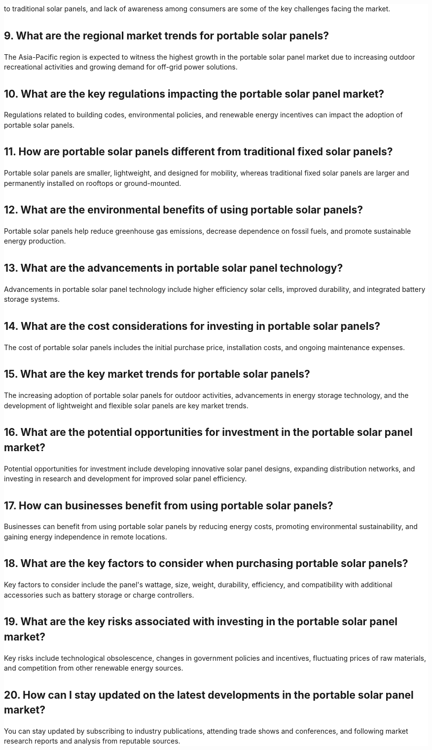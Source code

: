 to traditional solar panels, and lack of awareness among consumers are some of the key challenges facing the market.</p><h2>9. What are the regional market trends for portable solar panels?</h2><p>The Asia-Pacific region is expected to witness the highest growth in the portable solar panel market due to increasing outdoor recreational activities and growing demand for off-grid power solutions.</p><h2>10. What are the key regulations impacting the portable solar panel market?</h2><p>Regulations related to building codes, environmental policies, and renewable energy incentives can impact the adoption of portable solar panels.</p><h2>11. How are portable solar panels different from traditional fixed solar panels?</h2><p>Portable solar panels are smaller, lightweight, and designed for mobility, whereas traditional fixed solar panels are larger and permanently installed on rooftops or ground-mounted.</p><h2>12. What are the environmental benefits of using portable solar panels?</h2><p>Portable solar panels help reduce greenhouse gas emissions, decrease dependence on fossil fuels, and promote sustainable energy production.</p><h2>13. What are the advancements in portable solar panel technology?</h2><p>Advancements in portable solar panel technology include higher efficiency solar cells, improved durability, and integrated battery storage systems.</p><h2>14. What are the cost considerations for investing in portable solar panels?</h2><p>The cost of portable solar panels includes the initial purchase price, installation costs, and ongoing maintenance expenses.</p><h2>15. What are the key market trends for portable solar panels?</h2><p>The increasing adoption of portable solar panels for outdoor activities, advancements in energy storage technology, and the development of lightweight and flexible solar panels are key market trends.</p><h2>16. What are the potential opportunities for investment in the portable solar panel market?</h2><p>Potential opportunities for investment include developing innovative solar panel designs, expanding distribution networks, and investing in research and development for improved solar panel efficiency.</p><h2>17. How can businesses benefit from using portable solar panels?</h2><p>Businesses can benefit from using portable solar panels by reducing energy costs, promoting environmental sustainability, and gaining energy independence in remote locations.</p><h2>18. What are the key factors to consider when purchasing portable solar panels?</h2><p>Key factors to consider include the panel's wattage, size, weight, durability, efficiency, and compatibility with additional accessories such as battery storage or charge controllers.</p><h2>19. What are the key risks associated with investing in the portable solar panel market?</h2><p>Key risks include technological obsolescence, changes in government policies and incentives, fluctuating prices of raw materials, and competition from other renewable energy sources.</p><h2>20. How can I stay updated on the latest developments in the portable solar panel market?</h2><p>You can stay updated by subscribing to industry publications, attending trade shows and conferences, and following market research reports and analysis from reputable sources.</p></body></html></strong></p>

